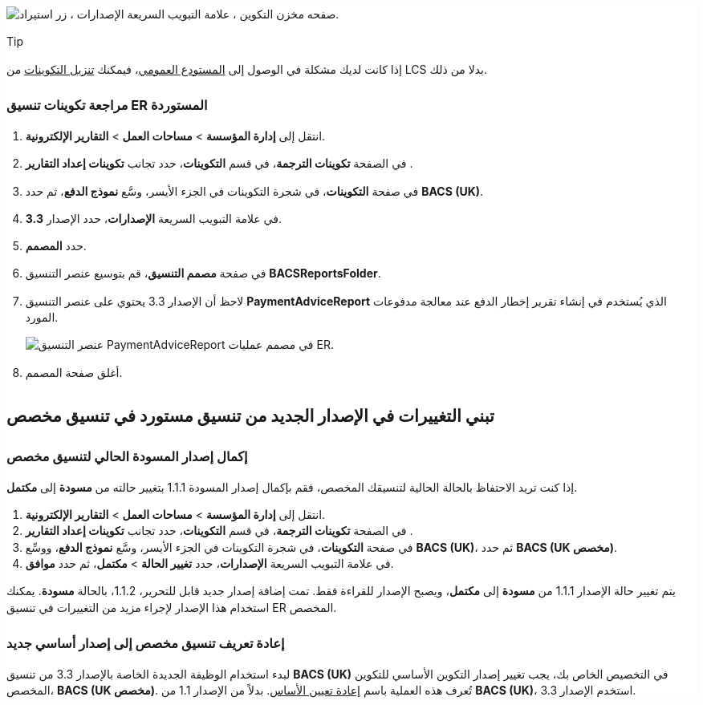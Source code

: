 ![صفحه مخزن التكوين ، علامة التبويب السريعة الإصدارات ، زر استيراد.](./media/er-quick-start2-import-solution2.png)

> [!TIP]
> إذا كانت لديك مشكلة في الوصول إلى [المستودع العمومي](er-download-configurations-global-repo.md)، فيمكنك [تنزيل التكوينات](download-electronic-reporting-configuration-lcs.md) من LCS بدلا من ذلك.

### <a name="review-the-imported-er-format-configurations"></a><a id="ReviewImportedERFormat"></a>مراجعة تكوينات تنسيق ER المستوردة

1. انتقل إلى **إدارة المؤسسة** \> **مساحات العمل** \> **التقارير الإلكترونية**.
2. في الصفحة **تكوينات الترجمة**، في قسم **التكوينات**، حدد تجانب **تكوينات إعداد التقارير** .
3. في صفحة **التكوينات**، في شجرة التكوينات في الجزء الأيسر، وسَّع **نموذج الدفع**، ثم حدد **BACS (UK)**.
4. في علامة التبويب السريعة **الإصدارات**، حدد الإصدار **3.3**.
5. حدد **المصمم**.
6. في صفحة **مصمم التنسيق**، قم بتوسيع عنصر التنسيق **BACSReportsFolder**.
7.  لاحظ أن الإصدار 3.3 يحتوي على عنصر التنسيق **PaymentAdviceReport** الذي يُستخدم في إنشاء تقرير إخطار الدفع عند معالجة مدفوعات المورد.

    ![عنصر التنسيق PaymentAdviceReport في مصمم عمليات ER.](./media/er-quick-start2-imported-solution2.png)

8. أغلق صفحة المصمم.

## <a name="adopt-the-changes-in-the-new-version-of-an-imported-format-in-a-custom-format"></a><a id="AdoptNewBaseVersion"></a>تبني التغييرات في الإصدار الجديد من تنسيق مستورد في تنسيق مخصص

### <a name="complete-the-current-draft-version-of-a-custom-format"></a><a id="CompleteDerivedFormat"></a>إكمال إصدار المسودة الحالي لتنسيق مخصص

إذا كنت تريد الاحتفاظ بالحالة الحالية لتنسيقك المخصص، فقم بإكمال إصدار المسودة 1.1.1 بتغيير حالته من **مسودة** إلى **مكتمل**.

1. انتقل إلى **إدارة المؤسسة** \> **مساحات العمل** \> **التقارير الإلكترونية**.
2. في الصفحة **تكوينات الترجمة**، في قسم **التكوينات**، حدد تجانب **تكوينات إعداد التقارير** .
3. في صفحة **التكوينات**، في شجرة التكوينات في الجزء الأيسر، وسَّع **نموذج الدفع**، ووسِّع **BACS (UK)**، ثم حدد **BACS (UK مخصص)**.
4. في علامة التبويب السريعة **الإصدارات**، حدد **تغيير الحالة** \> **مكتمل**، ثم حدد **موافق**.

يتم تغيير حالة الإصدار 1.1.1 من **مسودة** إلى **مكتمل**، ويصبح الإصدار للقراءة فقط. تمت إضافة إصدار جديد قابل للتحرير، 1.1.2، بالحالة **مسودة**. يمكنك استخدام هذا الإصدار لإجراء مزيد من التغييرات في تنسيق ER المخصص.

### <a name="rebase-a-custom-format-to-a-new-base-version"></a><a id="RebaseDerivedFormat"></a>إعادة تعريف تنسيق مخصص إلى إصدار أساسي جديد

لبدء استخدام الوظيفة الجديدة الخاصة بالإصدار 3.3 من تنسيق **BACS (UK)** في التخصيص الخاص بك، يجب تغيير إصدار التكوين الأساسي للتكوين المخصص، **BACS (UK مخصص)**. تُعرف هذه العملية باسم [إعادة تعيين الأساس](general-electronic-reporting.md#upgrading-a-format-selecting-a-new-version-of-base-format-rebase). بدلاً من الإصدار 1.1 من **BACS (UK)**، استخدم الإصدار 3.3.
